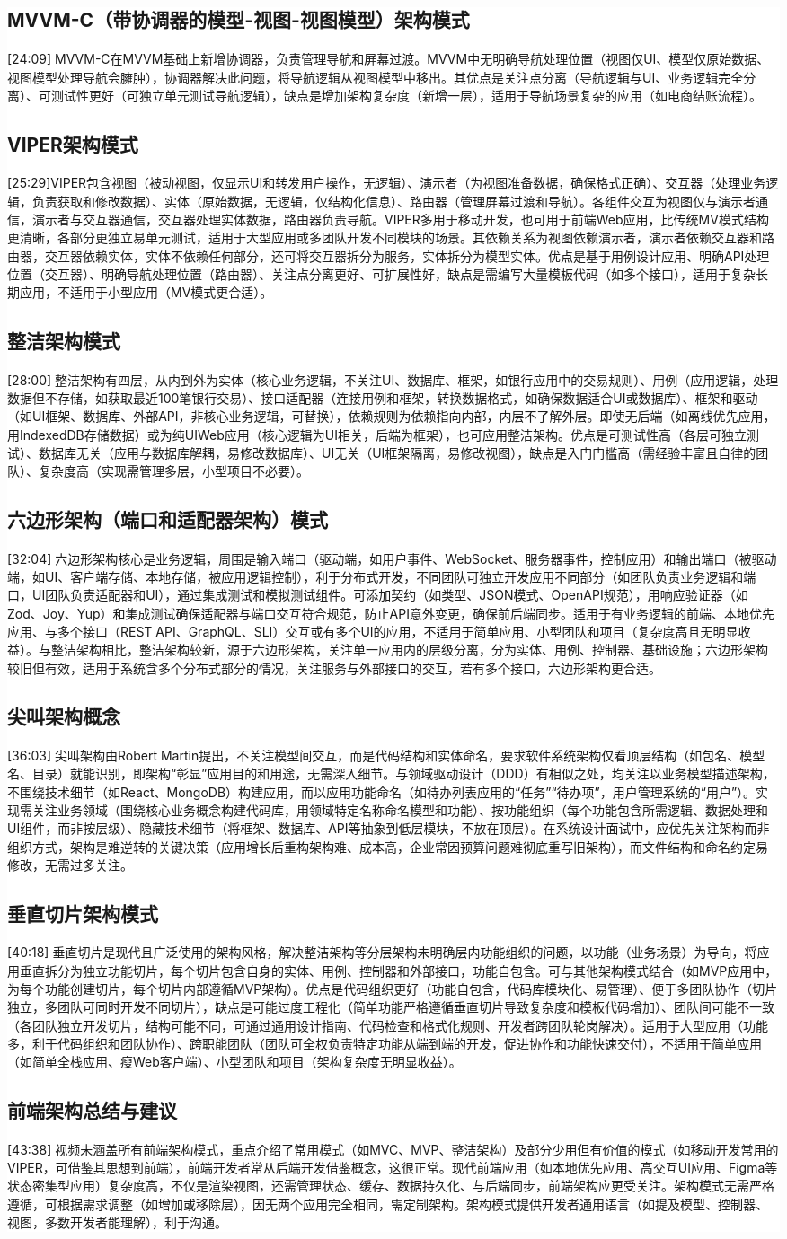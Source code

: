 
## MVVM-C（带协调器的模型-视图-视图模型）架构模式
[24:09]
MVVM-C在MVVM基础上新增协调器，负责管理导航和屏幕过渡。MVVM中无明确导航处理位置（视图仅UI、模型仅原始数据、视图模型处理导航会臃肿），协调器解决此问题，将导航逻辑从视图模型中移出。其优点是关注点分离（导航逻辑与UI、业务逻辑完全分离）、可测试性更好（可独立单元测试导航逻辑），缺点是增加架构复杂度（新增一层），适用于导航场景复杂的应用（如电商结账流程）。


## VIPER架构模式
[25:29]VIPER包含视图（被动视图，仅显示UI和转发用户操作，无逻辑）、演示者（为视图准备数据，确保格式正确）、交互器（处理业务逻辑，负责获取和修改数据）、实体（原始数据，无逻辑，仅结构化信息）、路由器（管理屏幕过渡和导航）。各组件交互为视图仅与演示者通信，演示者与交互器通信，交互器处理实体数据，路由器负责导航。VIPER多用于移动开发，也可用于前端Web应用，比传统MV模式结构更清晰，各部分更独立易单元测试，适用于大型应用或多团队开发不同模块的场景。其依赖关系为视图依赖演示者，演示者依赖交互器和路由器，交互器依赖实体，实体不依赖任何部分，还可将交互器拆分为服务，实体拆分为模型实体。优点是基于用例设计应用、明确API处理位置（交互器）、明确导航处理位置（路由器）、关注点分离更好、可扩展性好，缺点是需编写大量模板代码（如多个接口），适用于复杂长期应用，不适用于小型应用（MV模式更合适）。


## 整洁架构模式
[28:00]
整洁架构有四层，从内到外为实体（核心业务逻辑，不关注UI、数据库、框架，如银行应用中的交易规则）、用例（应用逻辑，处理数据但不存储，如获取最近100笔银行交易）、接口适配器（连接用例和框架，转换数据格式，如确保数据适合UI或数据库）、框架和驱动（如UI框架、数据库、外部API，非核心业务逻辑，可替换），依赖规则为依赖指向内部，内层不了解外层。即使无后端（如离线优先应用，用IndexedDB存储数据）或为纯UIWeb应用（核心逻辑为UI相关，后端为框架），也可应用整洁架构。优点是可测试性高（各层可独立测试）、数据库无关（应用与数据库解耦，易修改数据库）、UI无关（UI框架隔离，易修改视图），缺点是入门门槛高（需经验丰富且自律的团队）、复杂度高（实现需管理多层，小型项目不必要）。


## 六边形架构（端口和适配器架构）模式
[32:04]
六边形架构核心是业务逻辑，周围是输入端口（驱动端，如用户事件、WebSocket、服务器事件，控制应用）和输出端口（被驱动端，如UI、客户端存储、本地存储，被应用逻辑控制），利于分布式开发，不同团队可独立开发应用不同部分（如团队负责业务逻辑和端口，UI团队负责适配器和UI），通过集成测试和模拟测试组件。可添加契约（如类型、JSON模式、OpenAPI规范），用响应验证器（如Zod、Joy、Yup）和集成测试确保适配器与端口交互符合规范，防止API意外变更，确保前后端同步。适用于有业务逻辑的前端、本地优先应用、与多个接口（REST API、GraphQL、SLI）交互或有多个UI的应用，不适用于简单应用、小型团队和项目（复杂度高且无明显收益）。与整洁架构相比，整洁架构较新，源于六边形架构，关注单一应用内的层级分离，分为实体、用例、控制器、基础设施；六边形架构较旧但有效，适用于系统含多个分布式部分的情况，关注服务与外部接口的交互，若有多个接口，六边形架构更合适。


## 尖叫架构概念
[36:03]
尖叫架构由Robert Martin提出，不关注模型间交互，而是代码结构和实体命名，要求软件系统架构仅看顶层结构（如包名、模型名、目录）就能识别，即架构“彰显”应用目的和用途，无需深入细节。与领域驱动设计（DDD）有相似之处，均关注以业务模型描述架构，不围绕技术细节（如React、MongoDB）构建应用，而以应用功能命名（如待办列表应用的“任务”“待办项”，用户管理系统的“用户”）。实现需关注业务领域（围绕核心业务概念构建代码库，用领域特定名称命名模型和功能）、按功能组织（每个功能包含所需逻辑、数据处理和UI组件，而非按层级）、隐藏技术细节（将框架、数据库、API等抽象到低层模块，不放在顶层）。在系统设计面试中，应优先关注架构而非组织方式，架构是难逆转的关键决策（应用增长后重构架构难、成本高，企业常因预算问题难彻底重写旧架构），而文件结构和命名约定易修改，无需过多关注。


## 垂直切片架构模式
[40:18]
垂直切片是现代且广泛使用的架构风格，解决整洁架构等分层架构未明确层内功能组织的问题，以功能（业务场景）为导向，将应用垂直拆分为独立功能切片，每个切片包含自身的实体、用例、控制器和外部接口，功能自包含。可与其他架构模式结合（如MVP应用中，为每个功能创建切片，每个切片内部遵循MVP架构）。优点是代码组织更好（功能自包含，代码库模块化、易管理）、便于多团队协作（切片独立，多团队可同时开发不同切片），缺点是可能过度工程化（简单功能严格遵循垂直切片导致复杂度和模板代码增加）、团队间可能不一致（各团队独立开发切片，结构可能不同，可通过通用设计指南、代码检查和格式化规则、开发者跨团队轮岗解决）。适用于大型应用（功能多，利于代码组织和团队协作）、跨职能团队（团队可全权负责特定功能从端到端的开发，促进协作和功能快速交付），不适用于简单应用（如简单全栈应用、瘦Web客户端）、小型团队和项目（架构复杂度无明显收益）。


## 前端架构总结与建议
[43:38]
视频未涵盖所有前端架构模式，重点介绍了常用模式（如MVC、MVP、整洁架构）及部分少用但有价值的模式（如移动开发常用的VIPER，可借鉴其思想到前端），前端开发者常从后端开发借鉴概念，这很正常。现代前端应用（如本地优先应用、高交互UI应用、Figma等状态密集型应用）复杂度高，不仅是渲染视图，还需管理状态、缓存、数据持久化、与后端同步，前端架构应更受关注。架构模式无需严格遵循，可根据需求调整（如增加或移除层），因无两个应用完全相同，需定制架构。架构模式提供开发者通用语言（如提及模型、控制器、视图，多数开发者能理解），利于沟通。